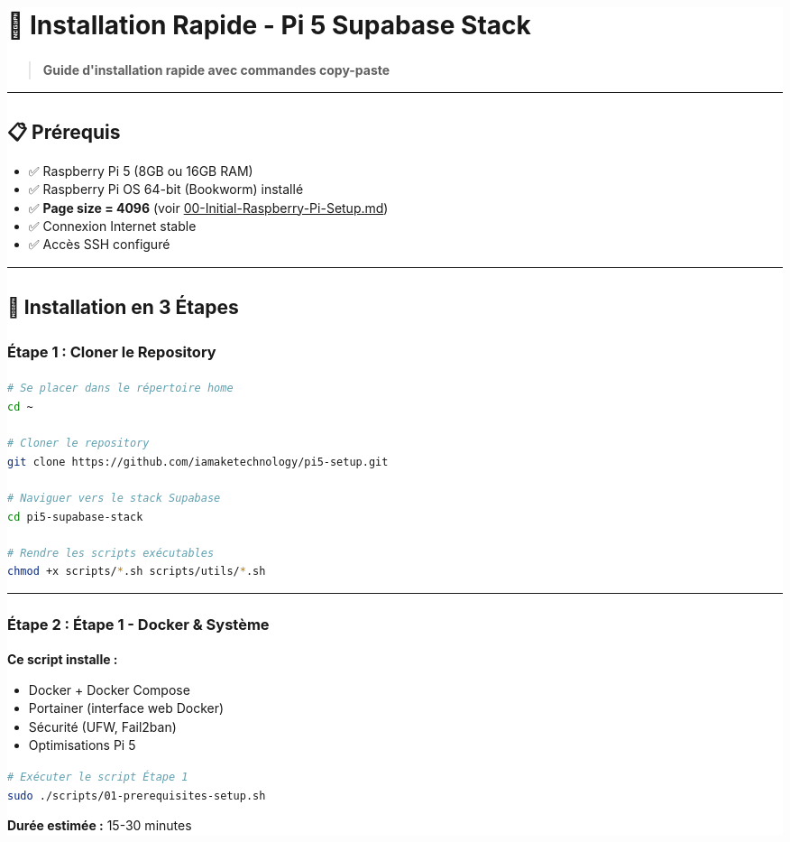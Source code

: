 # 🚀 Installation Rapide - Pi 5 Supabase Stack

> **Guide d'installation rapide avec commandes copy-paste**

---

## 📋 Prérequis

- ✅ Raspberry Pi 5 (8GB ou 16GB RAM)
- ✅ Raspberry Pi OS 64-bit (Bookworm) installé
- ✅ **Page size = 4096** (voir [00-Initial-Raspberry-Pi-Setup.md](00-Initial-Raspberry-Pi-Setup.md))
- ✅ Connexion Internet stable
- ✅ Accès SSH configuré

---

## 🎯 Installation en 3 Étapes

### Étape 1 : Cloner le Repository

```bash
# Se placer dans le répertoire home
cd ~

# Cloner le repository
git clone https://github.com/iamaketechnology/pi5-setup.git

# Naviguer vers le stack Supabase
cd pi5-supabase-stack

# Rendre les scripts exécutables
chmod +x scripts/*.sh scripts/utils/*.sh
```

---

### Étape 2 : Étape 1 - Docker & Système

**Ce script installe :**
- Docker + Docker Compose
- Portainer (interface web Docker)
- Sécurité (UFW, Fail2ban)
- Optimisations Pi 5

```bash
# Exécuter le script Étape 1
sudo ./scripts/01-prerequisites-setup.sh
```

**Durée estimée :** 15-30 minutes
